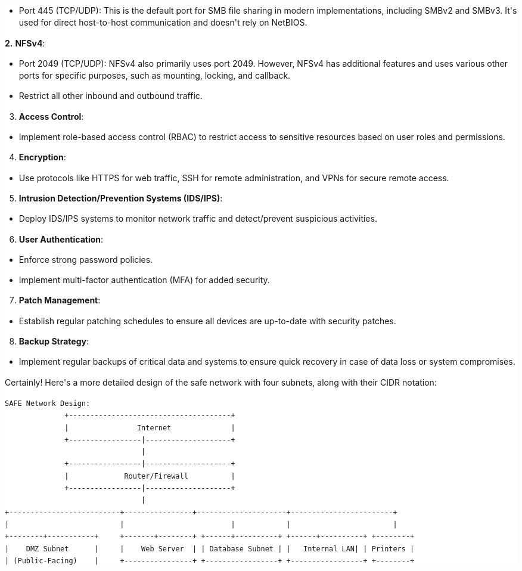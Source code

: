    - Port 445
     (TCP/UDP): This is the default port for SMB file sharing in modern
     implementations, including SMBv2 and SMBv3. It's used for direct
     host-to-host communication and doesn't rely on NetBIOS.

**2.** **NFSv4**:

- Port 2049
   (TCP/UDP): NFSv4 also primarily uses port 2049. However, NFSv4 has
   additional features and uses various other ports for specific
   purposes, such as mounting, locking, and callback.

- Restrict all
  other inbound and outbound traffic.
3. **Access
   Control**:
- Implement
  role-based access control (RBAC) to restrict access to sensitive
  resources based on user roles and permissions.
4. **Encryption**:
- Use protocols
  like HTTPS for web traffic, SSH for remote administration, and VPNs
  for secure remote access.
5. **Intrusion
   Detection/Prevention Systems (IDS/IPS)**:
- Deploy IDS/IPS
  systems to monitor network traffic and detect/prevent suspicious
  activities.
6. **User
   Authentication**:
- Enforce strong
  password policies.

- Implement
  multi-factor authentication (MFA) for added security.
7. **Patch
   Management**:
- Establish
  regular patching schedules to ensure all devices are up-to-date with
  security patches.
8. **Backup
   Strategy**:
- Implement regular
  backups of critical data and systems to ensure quick recovery in case
  of data loss or system compromises.

Certainly! Here's a
more detailed design of the safe network with four subnets, along
with their CIDR notation:

```
SAFE Network Design:
              +--------------------------------------+
              |                Internet              |
              +-----------------|--------------------+
                                |
              +-----------------|--------------------+
              |             Router/Firewall          |
              +-----------------|--------------------+
                                |
+--------------------------+----------------+---------------------+------------------------+
|                          |                         |            |                        |
+--------+-----------+     +-------+--------+ +------+----------+ +------+----------+ +--------+
|    DMZ Subnet      |     |    Web Server  | | Database Subnet | |   Internal LAN| | Printers |         
| (Public-Facing)    |     +----------------+ +-----------------+ +-----------------+ +--------+
```